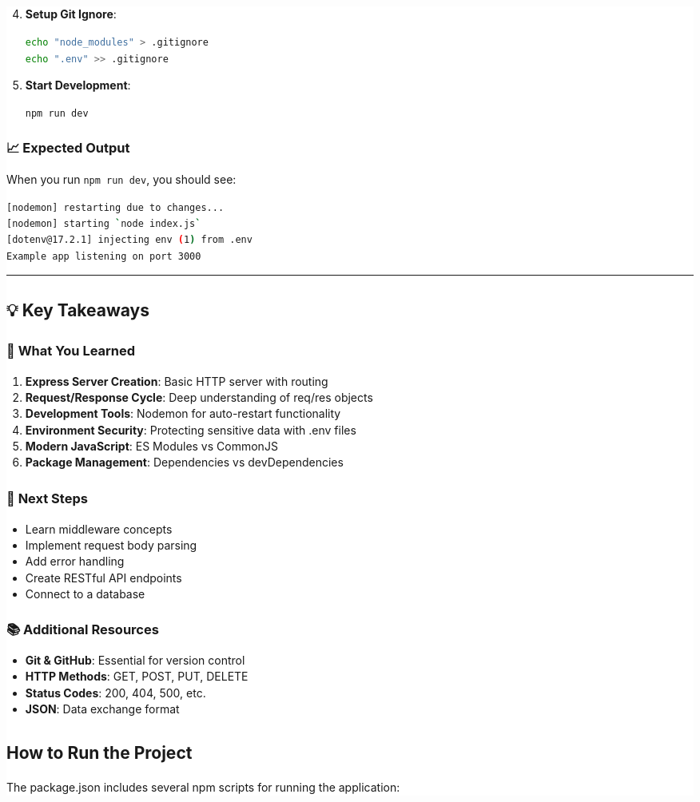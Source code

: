 4. **Setup Git Ignore**:
   ```bash
   echo "node_modules" > .gitignore
   echo ".env" >> .gitignore
   ```

5. **Start Development**:
   ```bash
   npm run dev
   ```

### 📈 **Expected Output**

When you run `npm run dev`, you should see:

```bash
[nodemon] restarting due to changes...
[nodemon] starting `node index.js`
[dotenv@17.2.1] injecting env (1) from .env
Example app listening on port 3000
```

---

## 💡 Key Takeaways

### 🎯 **What You Learned**

1. **Express Server Creation**: Basic HTTP server with routing
2. **Request/Response Cycle**: Deep understanding of req/res objects
3. **Development Tools**: Nodemon for auto-restart functionality
4. **Environment Security**: Protecting sensitive data with .env files
5. **Modern JavaScript**: ES Modules vs CommonJS
6. **Package Management**: Dependencies vs devDependencies

### 🔄 **Next Steps**

- Learn middleware concepts
- Implement request body parsing
- Add error handling
- Create RESTful API endpoints
- Connect to a database

### 📚 **Additional Resources**

- **Git & GitHub**: Essential for version control
- **HTTP Methods**: GET, POST, PUT, DELETE
- **Status Codes**: 200, 404, 500, etc.
- **JSON**: Data exchange format

## How to Run the Project

The package.json includes several npm scripts for running the application:
